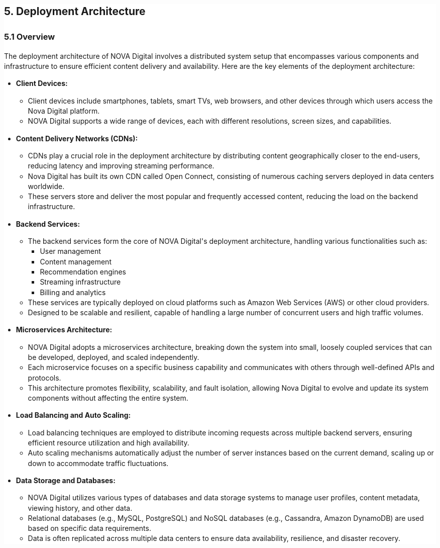 
## **5. Deployment Architecture**

### **5.1 Overview**

The deployment architecture of NOVA Digital involves a distributed system setup that encompasses various components and infrastructure to ensure efficient content delivery and availability. Here are the key elements of the deployment architecture:

- **Client Devices:**
  - Client devices include smartphones, tablets, smart TVs, web browsers, and other devices through which users access the Nova Digital platform.
  - NOVA Digital supports a wide range of devices, each with different resolutions, screen sizes, and capabilities.

- **Content Delivery Networks (CDNs):**
  - CDNs play a crucial role in the deployment architecture by distributing content geographically closer to the end-users, reducing latency and improving streaming performance.
  - Nova Digital has built its own CDN called Open Connect, consisting of numerous caching servers deployed in data centers worldwide.
  - These servers store and deliver the most popular and frequently accessed content, reducing the load on the backend infrastructure.

- **Backend Services:**
  - The backend services form the core of NOVA Digital's deployment architecture, handling various functionalities such as:
    - User management
    - Content management
    - Recommendation engines
    - Streaming infrastructure
    - Billing and analytics
  - These services are typically deployed on cloud platforms such as Amazon Web Services (AWS) or other cloud providers.
  - Designed to be scalable and resilient, capable of handling a large number of concurrent users and high traffic volumes.

- **Microservices Architecture:**
  - NOVA Digital adopts a microservices architecture, breaking down the system into small, loosely coupled services that can be developed, deployed, and scaled independently.
  - Each microservice focuses on a specific business capability and communicates with others through well-defined APIs and protocols.
  - This architecture promotes flexibility, scalability, and fault isolation, allowing Nova Digital to evolve and update its system components without affecting the entire system.

- **Load Balancing and Auto Scaling:**
  - Load balancing techniques are employed to distribute incoming requests across multiple backend servers, ensuring efficient resource utilization and high availability.
  - Auto scaling mechanisms automatically adjust the number of server instances based on the current demand, scaling up or down to accommodate traffic fluctuations.

- **Data Storage and Databases:**
  - NOVA Digital utilizes various types of databases and data storage systems to manage user profiles, content metadata, viewing history, and other data.
  - Relational databases (e.g., MySQL, PostgreSQL) and NoSQL databases (e.g., Cassandra, Amazon DynamoDB) are used based on specific data requirements.
  - Data is often replicated across multiple data centers to ensure data availability, resilience, and disaster recovery.
